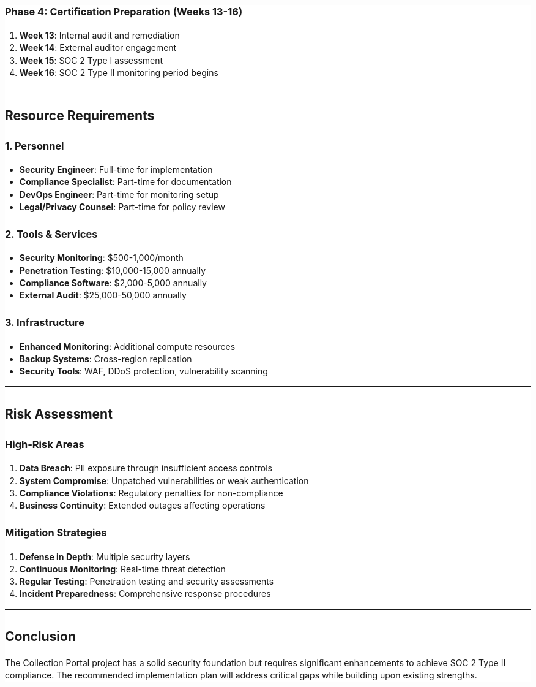 ### Phase 4: Certification Preparation (Weeks 13-16)
1. **Week 13**: Internal audit and remediation
2. **Week 14**: External auditor engagement
3. **Week 15**: SOC 2 Type I assessment
4. **Week 16**: SOC 2 Type II monitoring period begins

---

## Resource Requirements

### 1. Personnel
- **Security Engineer**: Full-time for implementation
- **Compliance Specialist**: Part-time for documentation
- **DevOps Engineer**: Part-time for monitoring setup
- **Legal/Privacy Counsel**: Part-time for policy review

### 2. Tools & Services
- **Security Monitoring**: $500-1,000/month
- **Penetration Testing**: $10,000-15,000 annually
- **Compliance Software**: $2,000-5,000 annually
- **External Audit**: $25,000-50,000 annually

### 3. Infrastructure
- **Enhanced Monitoring**: Additional compute resources
- **Backup Systems**: Cross-region replication
- **Security Tools**: WAF, DDoS protection, vulnerability scanning

---

## Risk Assessment

### High-Risk Areas
1. **Data Breach**: PII exposure through insufficient access controls
2. **System Compromise**: Unpatched vulnerabilities or weak authentication
3. **Compliance Violations**: Regulatory penalties for non-compliance
4. **Business Continuity**: Extended outages affecting operations

### Mitigation Strategies
1. **Defense in Depth**: Multiple security layers
2. **Continuous Monitoring**: Real-time threat detection
3. **Regular Testing**: Penetration testing and security assessments
4. **Incident Preparedness**: Comprehensive response procedures

---

## Conclusion

The Collection Portal project has a solid security foundation but requires significant enhancements to achieve SOC 2 Type II compliance. The recommended implementation plan will address critical gaps while building upon existing strengths.
